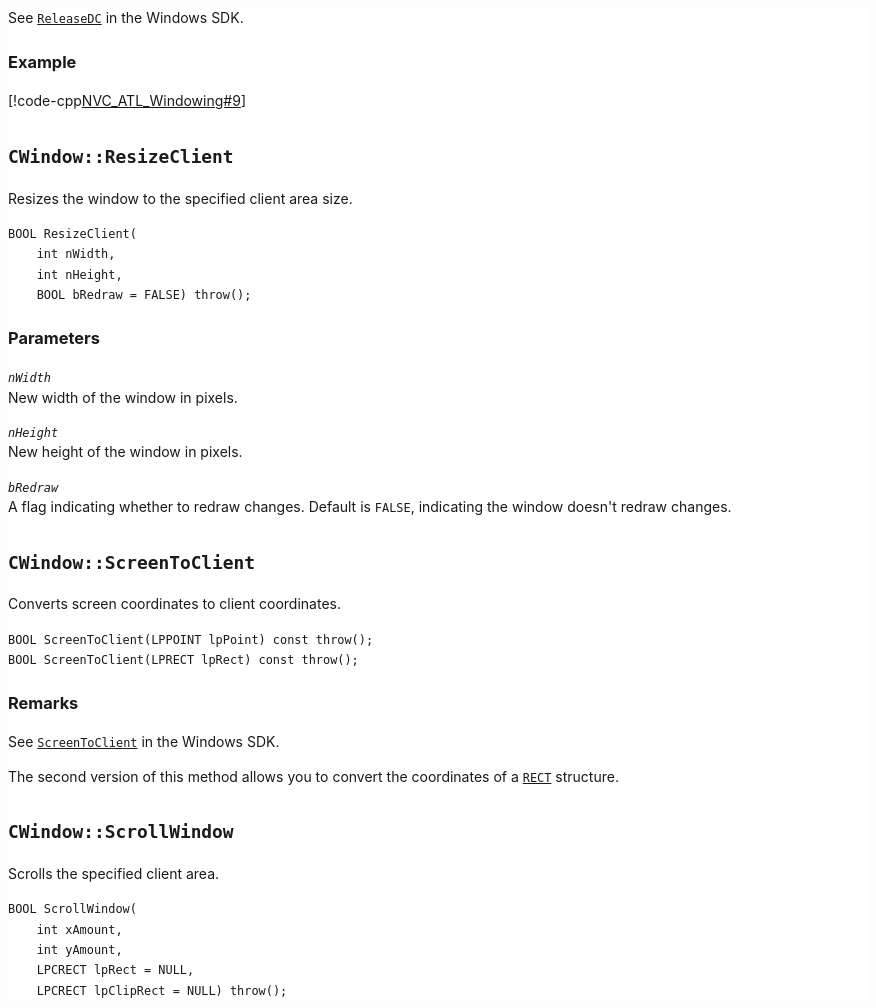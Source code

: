 See [`ReleaseDC`](/windows/win32/api/winuser/nf-winuser-releasedc) in the Windows SDK.

### Example

[!code-cpp[NVC_ATL_Windowing#9](../../atl/codesnippet/cpp/cwindow-class_9.cpp)]

## <a name="resizeclient"></a> `CWindow::ResizeClient`

Resizes the window to the specified client area size.

```
BOOL ResizeClient(
    int nWidth,
    int nHeight,
    BOOL bRedraw = FALSE) throw();
```

### Parameters

*`nWidth`*\
New width of the window in pixels.

*`nHeight`*\
New height of the window in pixels.

*`bRedraw`*\
A flag indicating whether to redraw changes. Default is `FALSE`, indicating the window doesn't redraw changes.

## <a name="screentoclient"></a> `CWindow::ScreenToClient`

Converts screen coordinates to client coordinates.

```
BOOL ScreenToClient(LPPOINT lpPoint) const throw();
BOOL ScreenToClient(LPRECT lpRect) const throw();
```

### Remarks

See [`ScreenToClient`](/windows/win32/api/winuser/nf-winuser-screentoclient) in the Windows SDK.

The second version of this method allows you to convert the coordinates of a [`RECT`](/windows/win32/api/windef/ns-windef-rect) structure.

## <a name="scrollwindow"></a> `CWindow::ScrollWindow`

Scrolls the specified client area.

```
BOOL ScrollWindow(
    int xAmount,
    int yAmount,
    LPCRECT lpRect = NULL,
    LPCRECT lpClipRect = NULL) throw();
```
